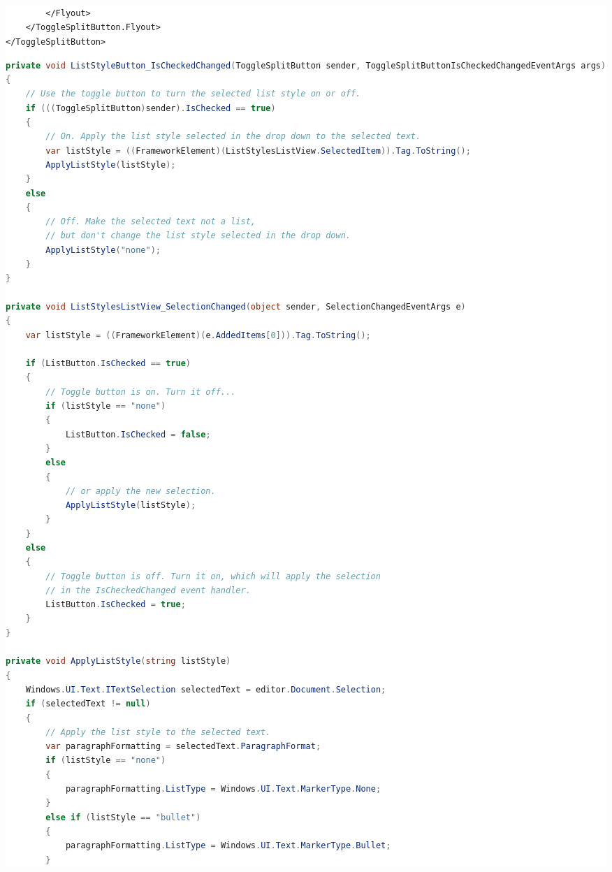 ```xaml
        </Flyout>
    </ToggleSplitButton.Flyout>
</ToggleSplitButton>
```

```csharp
private void ListStyleButton_IsCheckedChanged(ToggleSplitButton sender, ToggleSplitButtonIsCheckedChangedEventArgs args)
{
    // Use the toggle button to turn the selected list style on or off.
    if (((ToggleSplitButton)sender).IsChecked == true)
    {
        // On. Apply the list style selected in the drop down to the selected text.
        var listStyle = ((FrameworkElement)(ListStylesListView.SelectedItem)).Tag.ToString();
        ApplyListStyle(listStyle);
    }
    else
    {
        // Off. Make the selected text not a list,
        // but don't change the list style selected in the drop down.
        ApplyListStyle("none");
    }
}

private void ListStylesListView_SelectionChanged(object sender, SelectionChangedEventArgs e)
{
    var listStyle = ((FrameworkElement)(e.AddedItems[0])).Tag.ToString();

    if (ListButton.IsChecked == true)
    {
        // Toggle button is on. Turn it off...
        if (listStyle == "none")
        {
            ListButton.IsChecked = false;
        }
        else
        {
            // or apply the new selection.
            ApplyListStyle(listStyle);
        }
    }
    else
    {
        // Toggle button is off. Turn it on, which will apply the selection
        // in the IsCheckedChanged event handler.
        ListButton.IsChecked = true;
    }
}

private void ApplyListStyle(string listStyle)
{
    Windows.UI.Text.ITextSelection selectedText = editor.Document.Selection;
    if (selectedText != null)
    {
        // Apply the list style to the selected text.
        var paragraphFormatting = selectedText.ParagraphFormat;
        if (listStyle == "none")
        {  
            paragraphFormatting.ListType = Windows.UI.Text.MarkerType.None;
        }
        else if (listStyle == "bullet")
        {
            paragraphFormatting.ListType = Windows.UI.Text.MarkerType.Bullet;
        }
```